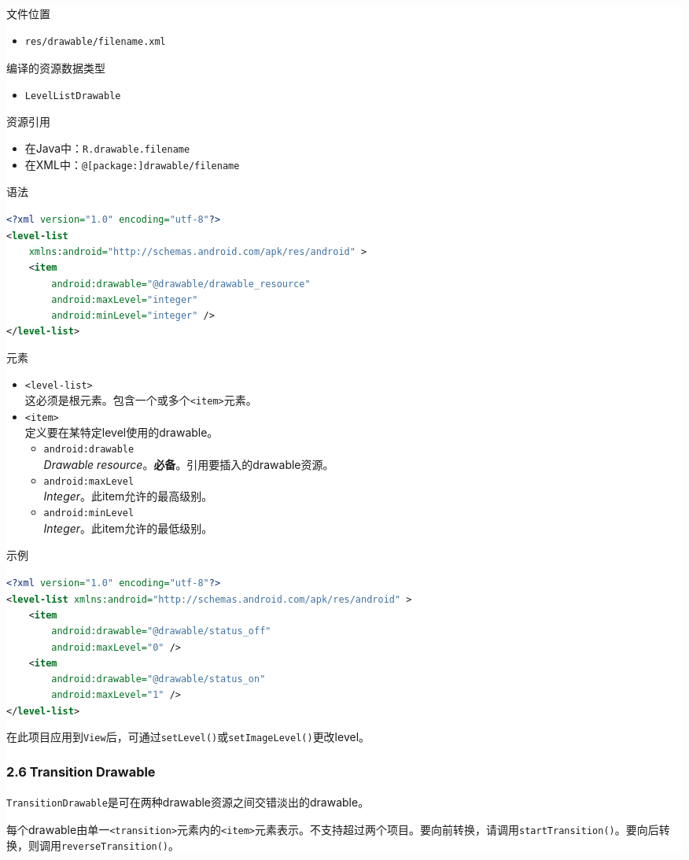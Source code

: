 文件位置
- `res/drawable/filename.xml`

编译的资源数据类型
- `LevelListDrawable`

资源引用
- 在Java中：`R.drawable.filename`
- 在XML中：`@[package:]drawable/filename`

语法

```xml
<?xml version="1.0" encoding="utf-8"?>
<level-list
    xmlns:android="http://schemas.android.com/apk/res/android" >
    <item
        android:drawable="@drawable/drawable_resource"
        android:maxLevel="integer"
        android:minLevel="integer" />
</level-list>
```

元素
- `<level-list>`  
  这必须是根元素。包含一个或多个`<item>`元素。
- `<item>`  
  定义要在某特定level使用的drawable。  
  - `android:drawable`  
    *Drawable resource*。**必备**。引用要插入的drawable资源。
  - `android:maxLevel`  
    *Integer*。此item允许的最高级别。
  - `android:minLevel`  
    *Integer*。此item允许的最低级别。

示例

```xml
<?xml version="1.0" encoding="utf-8"?>
<level-list xmlns:android="http://schemas.android.com/apk/res/android" >
    <item
        android:drawable="@drawable/status_off"
        android:maxLevel="0" />
    <item
        android:drawable="@drawable/status_on"
        android:maxLevel="1" />
</level-list>
```
在此项目应用到`View`后，可通过`setLevel()`或`setImageLevel()`更改level。

### 2.6 Transition Drawable
`TransitionDrawable`是可在两种drawable资源之间交错淡出的drawable。

每个drawable由单一`<transition>`元素内的`<item>`元素表示。不支持超过两个项目。要向前转换，请调用`startTransition()`。要向后转换，则调用`reverseTransition()`。
